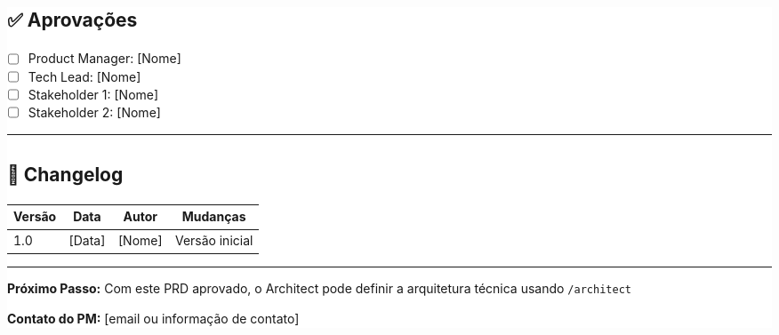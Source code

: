 
## ✅ Aprovações

- [ ] Product Manager: [Nome]
- [ ] Tech Lead: [Nome]
- [ ] Stakeholder 1: [Nome]
- [ ] Stakeholder 2: [Nome]

---

## 📝 Changelog

| Versão | Data | Autor | Mudanças |
|--------|------|-------|----------|
| 1.0 | [Data] | [Nome] | Versão inicial |

---

**Próximo Passo:** Com este PRD aprovado, o Architect pode definir a arquitetura técnica usando `/architect`

**Contato do PM:** [email ou informação de contato]

